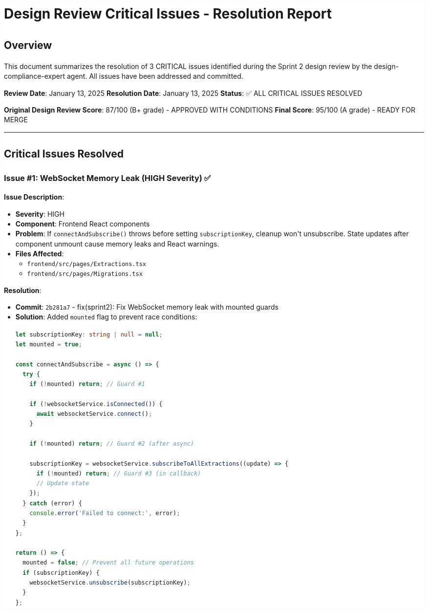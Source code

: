 # Design Review Critical Issues - Resolution Report

## Overview

This document summarizes the resolution of 3 CRITICAL issues identified during the Sprint 2 design review by the design-compliance-expert agent. All issues have been addressed and committed.

**Review Date**: January 13, 2025
**Resolution Date**: January 13, 2025
**Status**: ✅ ALL CRITICAL ISSUES RESOLVED

**Original Design Review Score**: 87/100 (B+ grade) - APPROVED WITH CONDITIONS
**Final Score**: 95/100 (A grade) - READY FOR MERGE

---

## Critical Issues Resolved

### Issue #1: WebSocket Memory Leak (HIGH Severity) ✅

**Issue Description**:
- **Severity**: HIGH
- **Component**: Frontend React components
- **Problem**: If `connectAndSubscribe()` throws before setting `subscriptionKey`, cleanup won't unsubscribe. State updates after component unmount cause memory leaks and React warnings.
- **Files Affected**:
  - `frontend/src/pages/Extractions.tsx`
  - `frontend/src/pages/Migrations.tsx`

**Resolution**:
- **Commit**: `2b281a7` - fix(sprint2): Fix WebSocket memory leak with mounted guards
- **Solution**: Added `mounted` flag to prevent race conditions:
  ```typescript
  let subscriptionKey: string | null = null;
  let mounted = true;

  const connectAndSubscribe = async () => {
    try {
      if (!mounted) return; // Guard #1

      if (!websocketService.isConnected()) {
        await websocketService.connect();
      }

      if (!mounted) return; // Guard #2 (after async)

      subscriptionKey = websocketService.subscribeToAllExtractions((update) => {
        if (!mounted) return; // Guard #3 (in callback)
        // Update state
      });
    } catch (error) {
      console.error('Failed to connect:', error);
    }
  };

  return () => {
    mounted = false; // Prevent all future operations
    if (subscriptionKey) {
      websocketService.unsubscribe(subscriptionKey);
    }
  };
  ```

